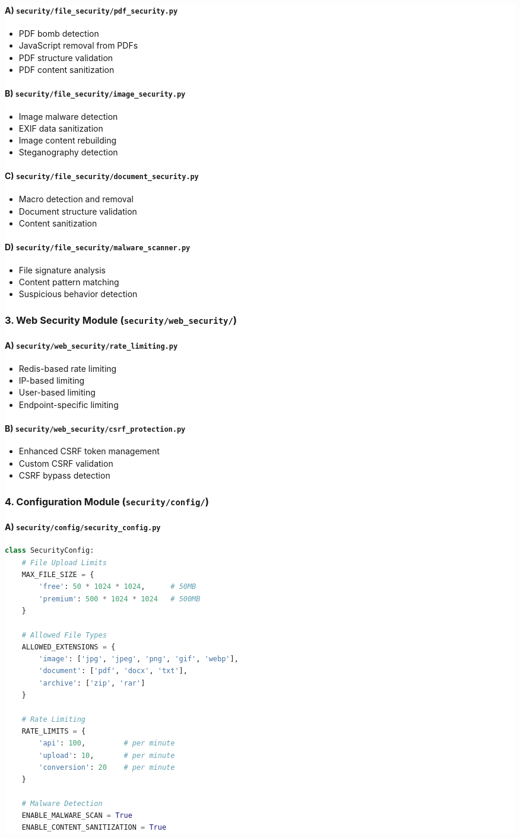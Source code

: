 #### A) `security/file_security/pdf_security.py`
- PDF bomb detection
- JavaScript removal from PDFs
- PDF structure validation
- PDF content sanitization

#### B) `security/file_security/image_security.py`
- Image malware detection
- EXIF data sanitization
- Image content rebuilding
- Steganography detection

#### C) `security/file_security/document_security.py`
- Macro detection and removal
- Document structure validation
- Content sanitization

#### D) `security/file_security/malware_scanner.py`
- File signature analysis
- Content pattern matching
- Suspicious behavior detection

### 3. Web Security Module (`security/web_security/`)

#### A) `security/web_security/rate_limiting.py`
- Redis-based rate limiting
- IP-based limiting
- User-based limiting
- Endpoint-specific limiting

#### B) `security/web_security/csrf_protection.py`
- Enhanced CSRF token management
- Custom CSRF validation
- CSRF bypass detection

### 4. Configuration Module (`security/config/`)

#### A) `security/config/security_config.py`
```python
class SecurityConfig:
    # File Upload Limits
    MAX_FILE_SIZE = {
        'free': 50 * 1024 * 1024,      # 50MB
        'premium': 500 * 1024 * 1024   # 500MB
    }
    
    # Allowed File Types
    ALLOWED_EXTENSIONS = {
        'image': ['jpg', 'jpeg', 'png', 'gif', 'webp'],
        'document': ['pdf', 'docx', 'txt'],
        'archive': ['zip', 'rar']
    }
    
    # Rate Limiting
    RATE_LIMITS = {
        'api': 100,         # per minute
        'upload': 10,       # per minute  
        'conversion': 20    # per minute
    }
    
    # Malware Detection
    ENABLE_MALWARE_SCAN = True
    ENABLE_CONTENT_SANITIZATION = True
```